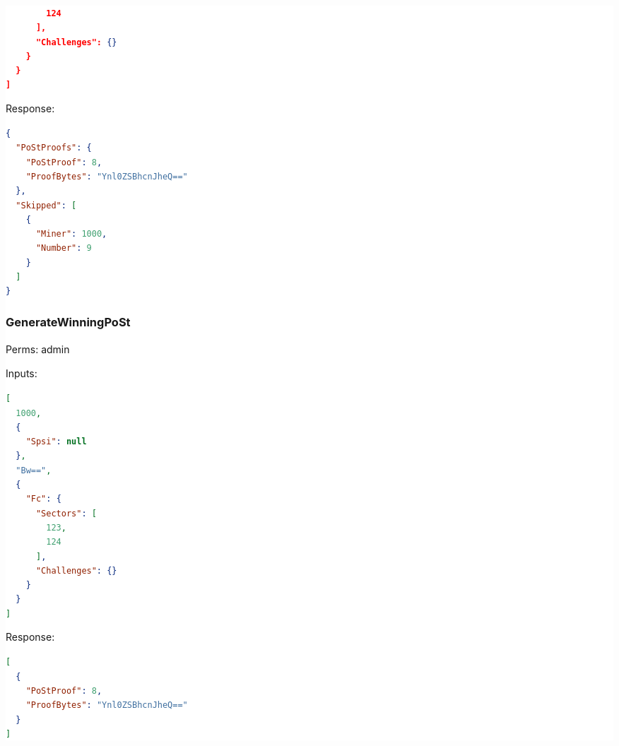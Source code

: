 ```json
        124
      ],
      "Challenges": {}
    }
  }
]
```

Response:
```json
{
  "PoStProofs": {
    "PoStProof": 8,
    "ProofBytes": "Ynl0ZSBhcnJheQ=="
  },
  "Skipped": [
    {
      "Miner": 1000,
      "Number": 9
    }
  ]
}
```

### GenerateWinningPoSt


Perms: admin

Inputs:
```json
[
  1000,
  {
    "Spsi": null
  },
  "Bw==",
  {
    "Fc": {
      "Sectors": [
        123,
        124
      ],
      "Challenges": {}
    }
  }
]
```

Response:
```json
[
  {
    "PoStProof": 8,
    "ProofBytes": "Ynl0ZSBhcnJheQ=="
  }
]
```
